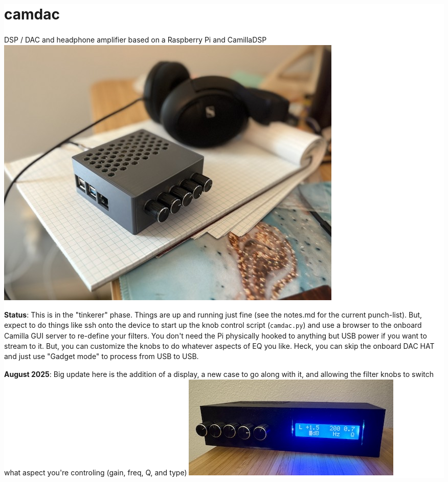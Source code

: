 # camdac
DSP / DAC and headphone amplifier based on a Raspberry Pi and CamillaDSP
![CamDAC](images/prototype.jpg)

**Status**: This is in the "tinkerer" phase. Things are up and running just fine (see the notes.md for the current punch-list). But, expect to do things like ssh onto the device to start up the knob control script (`camdac.py`) and use a browser to the onboard Camilla GUI server to re-define your filters. You don't need the Pi physically hooked to anything but USB power if you want to stream to it. But, you can customize the knobs to do whatever aspects of EQ you like. Heck, you can skip the onboard DAC HAT and just use "Gadget mode" to process from USB to USB.

**August 2025**: Big update here is the addition of a display, a new case to go along with it, and allowing the filter knobs to switch what aspect you're controling (gain, freq, Q, and type)
![CamDAC](images/proto_w_display.jpg)
